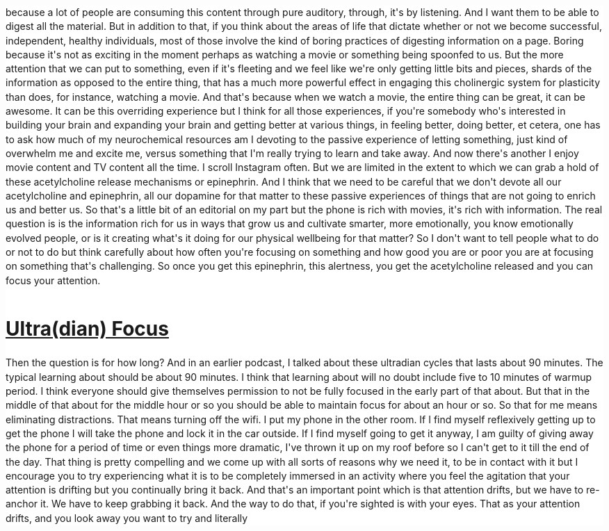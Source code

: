 because a lot of people are consuming this content through pure
auditory, through, it's by listening. And I want them to be able to
digest all the material. But in addition to that, if you think about
the areas of life that dictate whether or not we become successful,
independent, healthy individuals, most of those involve the kind of
boring practices of digesting information on a page. Boring because
it's not as exciting in the moment perhaps as watching a movie or
something being spoonfed to us. But the more attention that we can put
to something, even if it's fleeting and we feel like we're only
getting little bits and pieces, shards of the information as opposed
to the entire thing, that has a much more powerful effect in engaging
this cholinergic system for plasticity than does, for instance,
watching a movie. And that's because when we watch a movie, the entire
thing can be great, it can be awesome. It can be this overriding
experience but I think for all those experiences, if you're somebody
who's interested in building your brain and expanding your brain and
getting better at various things, in feeling better, doing better, et
cetera, one has to ask how much of my neurochemical resources am I
devoting to the passive experience of letting something, just kind of
overwhelm me and excite me, versus something that I'm really trying to
learn and take away. And now there's another I enjoy movie content and
TV content all the time. I scroll Instagram often. But we are limited
in the extent to which we can grab a hold of these acetylcholine
release mechanisms or epinephrin. And I think that we need to be
careful that we don't devote all our acetylcholine and epinephrin, all
our dopamine for that matter to these passive experiences of things
that are not going to enrich us and better us. So that's a little bit
of an editorial on my part but the phone is rich with movies, it's
rich with information. The real question is is the information rich
for us in ways that grow us and cultivate smarter, more emotionally,
you know emotionally evolved people, or is it creating what's it doing
for our physical wellbeing for that matter? So I don't want to tell
people what to do or not to do but think carefully about how often
you're focusing on something and how good you are or poor you are at
focusing on something that's challenging. So once you get this
epinephrin, this alertness, you get the acetylcholine released and you
can focus your attention.

# [Ultra(dian) Focus](http://www.youtube.com/watch?v=LG53Vxum0as&t=4320)

Then the question is for how long? And in an earlier podcast, I talked
about these ultradian cycles that lasts about 90 minutes. The typical
learning about should be about 90 minutes. I think that learning about
will no doubt include five to 10 minutes of warmup period. I think
everyone should give themselves permission to not be fully focused in
the early part of that about. But that in the middle of that about for
the middle hour or so you should be able to maintain focus for about
an hour or so. So that for me means eliminating distractions. That
means turning off the wifi. I put my phone in the other room. If I
find myself reflexively getting up to get the phone I will take the
phone and lock it in the car outside. If I find myself going to get it
anyway, I am guilty of giving away the phone for a period of time or
even things more dramatic, I've thrown it up on my roof before so I
can't get to it till the end of the day. That thing is pretty
compelling and we come up with all sorts of reasons why we need it, to
be in contact with it but I encourage you to try experiencing what it
is to be completely immersed in an activity where you feel the
agitation that your attention is drifting but you continually bring it
back. And that's an important point which is that attention drifts,
but we have to re-anchor it. We have to keep grabbing it back. And the
way to do that, if you're sighted is with your eyes. That as your
attention drifts, and you look away you want to try and literally